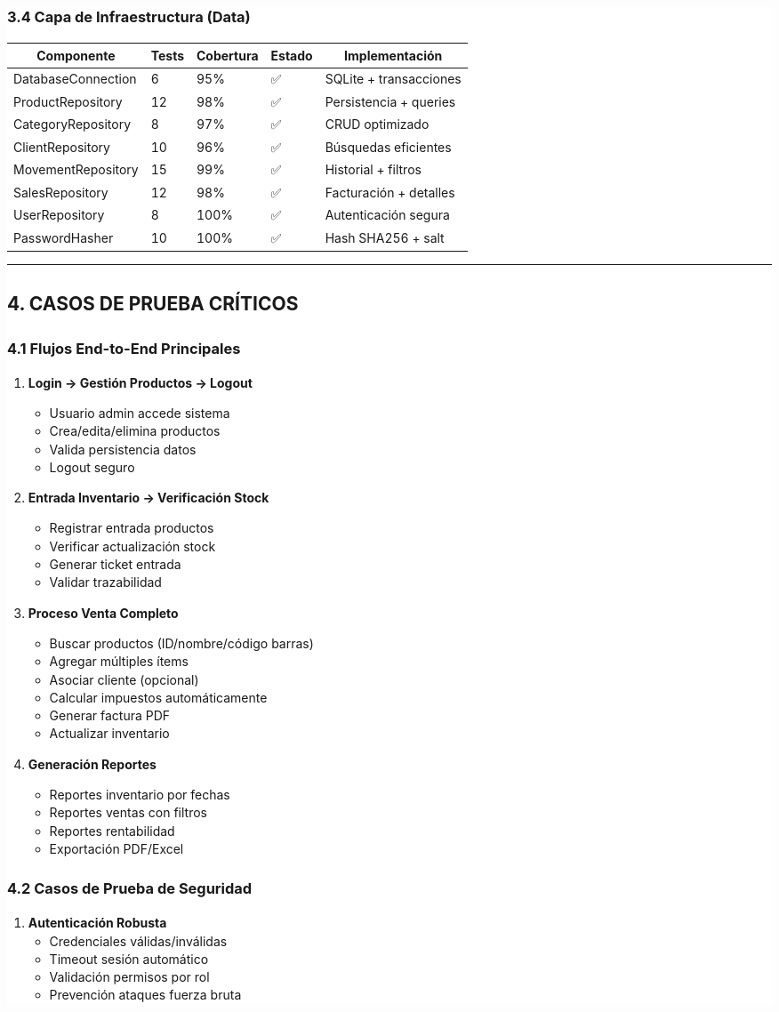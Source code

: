 ### 3.4 Capa de Infraestructura (Data)
| Componente | Tests | Cobertura | Estado | Implementación |
|------------|-------|-----------|--------|----------------|
| DatabaseConnection | 6 | 95% | ✅ | SQLite + transacciones |
| ProductRepository | 12 | 98% | ✅ | Persistencia + queries |
| CategoryRepository | 8 | 97% | ✅ | CRUD optimizado |
| ClientRepository | 10 | 96% | ✅ | Búsquedas eficientes |
| MovementRepository | 15 | 99% | ✅ | Historial + filtros |
| SalesRepository | 12 | 98% | ✅ | Facturación + detalles |
| UserRepository | 8 | 100% | ✅ | Autenticación segura |
| PasswordHasher | 10 | 100% | ✅ | Hash SHA256 + salt |

---

## **4. CASOS DE PRUEBA CRÍTICOS**

### 4.1 Flujos End-to-End Principales
1. **Login → Gestión Productos → Logout**
   - Usuario admin accede sistema
   - Crea/edita/elimina productos
   - Valida persistencia datos
   - Logout seguro

2. **Entrada Inventario → Verificación Stock**
   - Registrar entrada productos
   - Verificar actualización stock
   - Generar ticket entrada
   - Validar trazabilidad

3. **Proceso Venta Completo**
   - Buscar productos (ID/nombre/código barras)
   - Agregar múltiples ítems
   - Asociar cliente (opcional)
   - Calcular impuestos automáticamente
   - Generar factura PDF
   - Actualizar inventario

4. **Generación Reportes**
   - Reportes inventario por fechas
   - Reportes ventas con filtros
   - Reportes rentabilidad
   - Exportación PDF/Excel

### 4.2 Casos de Prueba de Seguridad
1. **Autenticación Robusta**
   - Credenciales válidas/inválidas
   - Timeout sesión automático
   - Validación permisos por rol
   - Prevención ataques fuerza bruta
